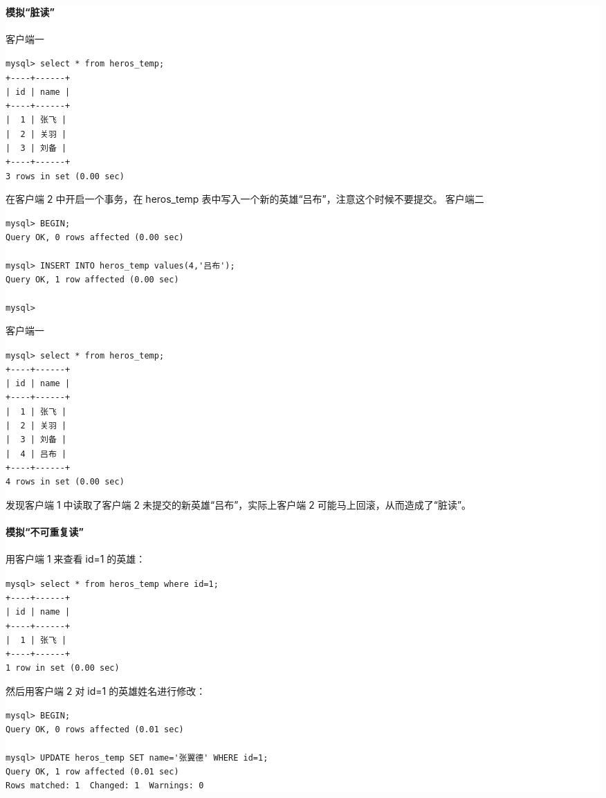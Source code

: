 #### 模拟“脏读”
客户端一
```
mysql> select * from heros_temp;
+----+------+
| id | name |
+----+------+
|  1 | 张飞 |
|  2 | 关羽 |
|  3 | 刘备 |
+----+------+
3 rows in set (0.00 sec)
```
在客户端 2 中开启一个事务，在 heros_temp 表中写入一个新的英雄“吕布”，注意这个时候不要提交。
客户端二
```
mysql> BEGIN;
Query OK, 0 rows affected (0.00 sec)

mysql> INSERT INTO heros_temp values(4,'吕布');
Query OK, 1 row affected (0.00 sec)

mysql> 
```
客户端一
```
mysql> select * from heros_temp;
+----+------+
| id | name |
+----+------+
|  1 | 张飞 |
|  2 | 关羽 |
|  3 | 刘备 |
|  4 | 吕布 |
+----+------+
4 rows in set (0.00 sec)
```
发现客户端 1 中读取了客户端 2 未提交的新英雄“吕布”，实际上客户端 2 可能马上回滚，从而造成了“脏读”。

#### 模拟“不可重复读”
用客户端 1 来查看 id=1 的英雄：
```
mysql> select * from heros_temp where id=1;
+----+------+
| id | name |
+----+------+
|  1 | 张飞 |
+----+------+
1 row in set (0.00 sec)
```

然后用客户端 2 对 id=1 的英雄姓名进行修改：
```
mysql> BEGIN;
Query OK, 0 rows affected (0.01 sec)

mysql> UPDATE heros_temp SET name='张翼德' WHERE id=1;
Query OK, 1 row affected (0.01 sec)
Rows matched: 1  Changed: 1  Warnings: 0
```
